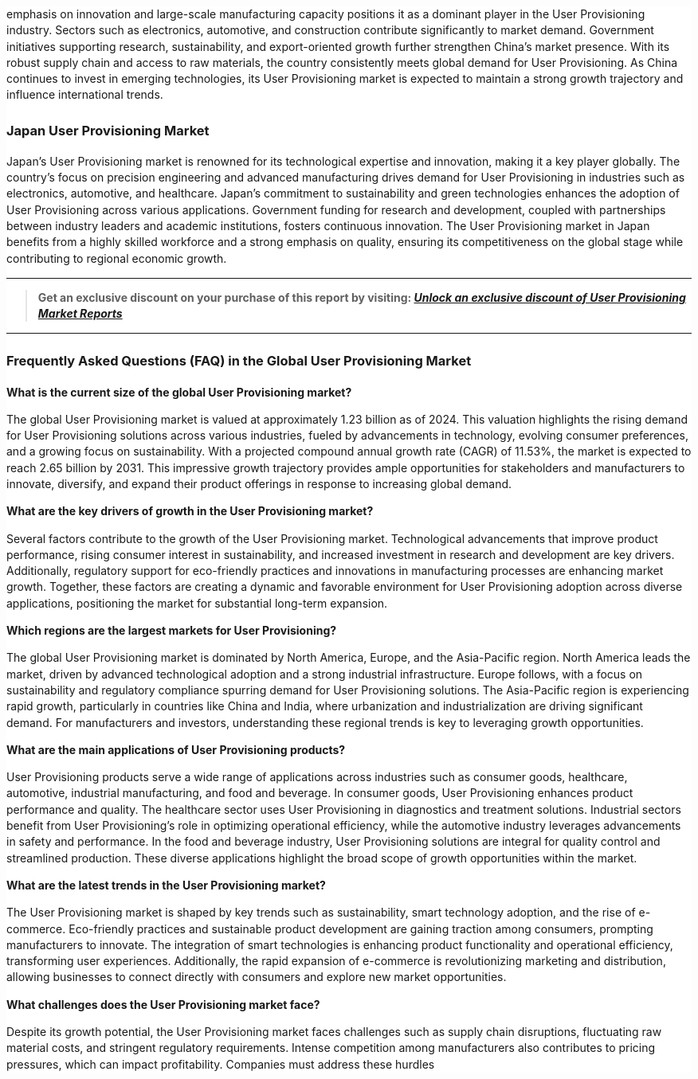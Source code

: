 emphasis on innovation and large-scale manufacturing capacity positions it as a dominant player in the User Provisioning industry. Sectors such as electronics, automotive, and construction contribute significantly to market demand. Government initiatives supporting research, sustainability, and export-oriented growth further strengthen China&rsquo;s market presence. With its robust supply chain and access to raw materials, the country consistently meets global demand for User Provisioning. As China continues to invest in emerging technologies, its User Provisioning market is expected to maintain a strong growth trajectory and influence international trends.</p><h3>Japan User Provisioning Market</h3><p>Japan&rsquo;s User Provisioning market is renowned for its technological expertise and innovation, making it a key player globally. The country&rsquo;s focus on precision engineering and advanced manufacturing drives demand for User Provisioning in industries such as electronics, automotive, and healthcare. Japan&rsquo;s commitment to sustainability and green technologies enhances the adoption of User Provisioning across various applications. Government funding for research and development, coupled with partnerships between industry leaders and academic institutions, fosters continuous innovation. The User Provisioning market in Japan benefits from a highly skilled workforce and a strong emphasis on quality, ensuring its competitiveness on the global stage while contributing to regional economic growth.</p><hr /><blockquote><p><strong>Get an exclusive discount on your purchase of this report by visiting: <em><a href="://marketresearchpulse.com/ask-for-discount/33725?utm_source=Github&amp;utm_medium=023">Unlock an exclusive discount of User Provisioning Market Reports</a></em>&nbsp;</strong></p></blockquote><hr /><h3>Frequently Asked Questions (FAQ) in the Global User Provisioning Market</h3><p><strong>What is the current size of the global User Provisioning market?</strong></p><p>The global User Provisioning market is valued at approximately 1.23 billion as of 2024. This valuation highlights the rising demand for User Provisioning solutions across various industries, fueled by advancements in technology, evolving consumer preferences, and a growing focus on sustainability. With a projected compound annual growth rate (CAGR) of 11.53%, the market is expected to reach 2.65 billion by 2031. This impressive growth trajectory provides ample opportunities for stakeholders and manufacturers to innovate, diversify, and expand their product offerings in response to increasing global demand.</p><p><strong>What are the key drivers of growth in the User Provisioning market?</strong></p><p>Several factors contribute to the growth of the User Provisioning market. Technological advancements that improve product performance, rising consumer interest in sustainability, and increased investment in research and development are key drivers. Additionally, regulatory support for eco-friendly practices and innovations in manufacturing processes are enhancing market growth. Together, these factors are creating a dynamic and favorable environment for User Provisioning adoption across diverse applications, positioning the market for substantial long-term expansion.</p><p><strong>Which regions are the largest markets for User Provisioning?</strong></p><p>The global User Provisioning market is dominated by North America, Europe, and the Asia-Pacific region. North America leads the market, driven by advanced technological adoption and a strong industrial infrastructure. Europe follows, with a focus on sustainability and regulatory compliance spurring demand for User Provisioning solutions. The Asia-Pacific region is experiencing rapid growth, particularly in countries like China and India, where urbanization and industrialization are driving significant demand. For manufacturers and investors, understanding these regional trends is key to leveraging growth opportunities.</p><p><strong>What are the main applications of User Provisioning products?</strong></p><p>User Provisioning products serve a wide range of applications across industries such as consumer goods, healthcare, automotive, industrial manufacturing, and food and beverage. In consumer goods, User Provisioning enhances product performance and quality. The healthcare sector uses User Provisioning in diagnostics and treatment solutions. Industrial sectors benefit from User Provisioning&rsquo;s role in optimizing operational efficiency, while the automotive industry leverages advancements in safety and performance. In the food and beverage industry, User Provisioning solutions are integral for quality control and streamlined production. These diverse applications highlight the broad scope of growth opportunities within the market.</p><p><strong>What are the latest trends in the User Provisioning market?</strong></p><p>The User Provisioning market is shaped by key trends such as sustainability, smart technology adoption, and the rise of e-commerce. Eco-friendly practices and sustainable product development are gaining traction among consumers, prompting manufacturers to innovate. The integration of smart technologies is enhancing product functionality and operational efficiency, transforming user experiences. Additionally, the rapid expansion of e-commerce is revolutionizing marketing and distribution, allowing businesses to connect directly with consumers and explore new market opportunities.</p><p><strong>What challenges does the User Provisioning market face?</strong></p><p>Despite its growth potential, the User Provisioning market faces challenges such as supply chain disruptions, fluctuating raw material costs, and stringent regulatory requirements. Intense competition among manufacturers also contributes to pricing pressures, which can impact profitability. Companies must address these hurdles
